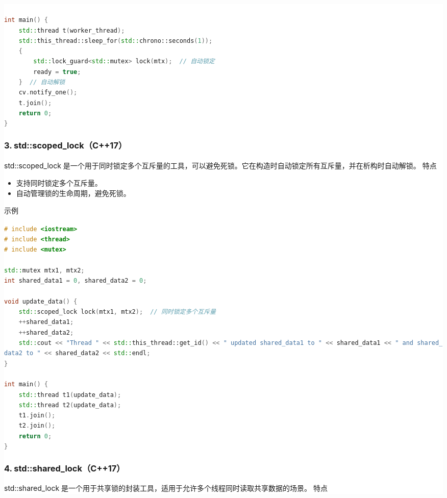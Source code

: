 ```cpp

int main() {
    std::thread t(worker_thread);
    std::this_thread::sleep_for(std::chrono::seconds(1));
    {
        std::lock_guard<std::mutex> lock(mtx);  // 自动锁定
        ready = true;
    }  // 自动解锁
    cv.notify_one();
    t.join();
    return 0;
}
```

### 3. std::scoped_lock（C++17）

std::scoped_lock 是一个用于同时锁定多个互斥量的工具，可以避免死锁。它在构造时自动锁定所有互斥量，并在析构时自动解锁。
特点

+ 支持同时锁定多个互斥量。
+ 自动管理锁的生命周期，避免死锁。

示例

```cpp
# include <iostream>
# include <thread>
# include <mutex>

std::mutex mtx1, mtx2;
int shared_data1 = 0, shared_data2 = 0;

void update_data() {
    std::scoped_lock lock(mtx1, mtx2);  // 同时锁定多个互斥量
    ++shared_data1;
    ++shared_data2;
    std::cout << "Thread " << std::this_thread::get_id() << " updated shared_data1 to " << shared_data1 << " and shared_data2 to " << shared_data2 << std::endl;
}

int main() {
    std::thread t1(update_data);
    std::thread t2(update_data);
    t1.join();
    t2.join();
    return 0;
}
```

### 4. std::shared_lock（C++17）

std::shared_lock 是一个用于共享锁的封装工具，适用于允许多个线程同时读取共享数据的场景。
特点
